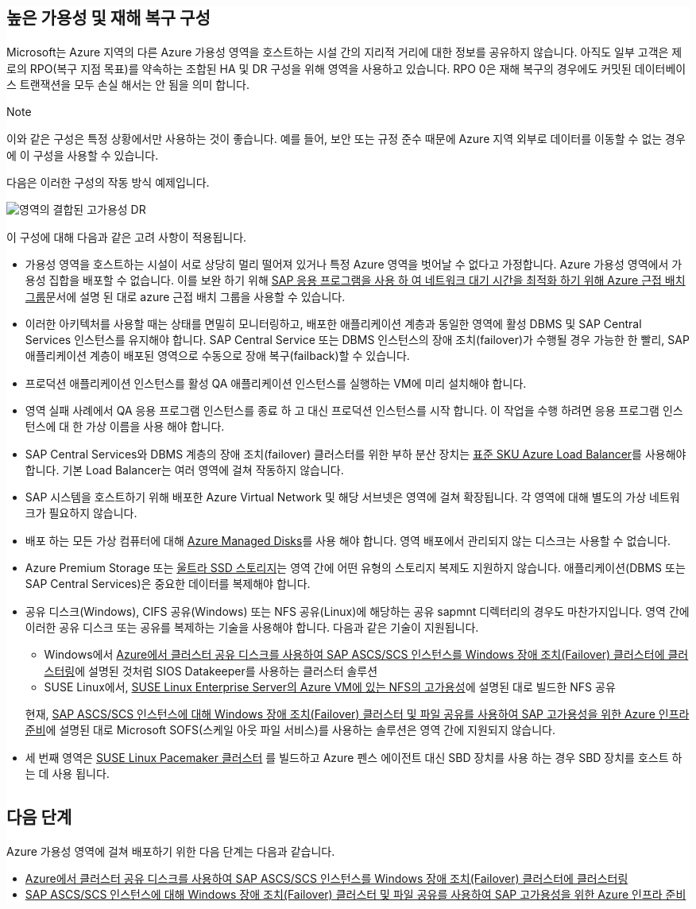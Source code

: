 ## <a name="combined-high-availability-and-disaster-recovery-configuration"></a>높은 가용성 및 재해 복구 구성
Microsoft는 Azure 지역의 다른 Azure 가용성 영역을 호스트하는 시설 간의 지리적 거리에 대한 정보를 공유하지 않습니다. 아직도 일부 고객은 제로의 RPO(복구 지점 목표)를 약속하는 조합된 HA 및 DR 구성을 위해 영역을 사용하고 있습니다. RPO 0은 재해 복구의 경우에도 커밋된 데이터베이스 트랜잭션을 모두 손실 해서는 안 됨을 의미 합니다. 

> [!NOTE]
> 이와 같은 구성은 특정 상황에서만 사용하는 것이 좋습니다. 예를 들어, 보안 또는 규정 준수 때문에 Azure 지역 외부로 데이터를 이동할 수 없는 경우에 이 구성을 사용할 수 있습니다. 

다음은 이러한 구성의 작동 방식 예제입니다.

![영역의 결합된 고가용성 DR](./media/sap-ha-availability-zones/combined_ha_dr_in_zones.png)

이 구성에 대해 다음과 같은 고려 사항이 적용됩니다.

- 가용성 영역을 호스트하는 시설이 서로 상당히 멀리 떨어져 있거나 특정 Azure 영역을 벗어날 수 없다고 가정합니다. Azure 가용성 영역에서 가용성 집합을 배포할 수 없습니다. 이를 보완 하기 위해 [SAP 응용 프로그램을 사용 하 여 네트워크 대기 시간을 최적화 하기 위해 Azure 근접 배치 그룹](sap-proximity-placement-scenarios.md)문서에 설명 된 대로 azure 근접 배치 그룹을 사용할 수 있습니다.
- 이러한 아키텍처를 사용할 때는 상태를 면밀히 모니터링하고, 배포한 애플리케이션 계층과 동일한 영역에 활성 DBMS 및 SAP Central Services 인스턴스를 유지해야 합니다. SAP Central Service 또는 DBMS 인스턴스의 장애 조치(failover)가 수행될 경우 가능한 한 빨리, SAP 애플리케이션 계층이 배포된 영역으로 수동으로 장애 복구(failback)할 수 있습니다.
- 프로덕션 애플리케이션 인스턴스를 활성 QA 애플리케이션 인스턴스를 실행하는 VM에 미리 설치해야 합니다.
- 영역 실패 사례에서 QA 응용 프로그램 인스턴스를 종료 하 고 대신 프로덕션 인스턴스를 시작 합니다. 이 작업을 수행 하려면 응용 프로그램 인스턴스에 대 한 가상 이름을 사용 해야 합니다.
- SAP Central Services와 DBMS 계층의 장애 조치(failover) 클러스터를 위한 부하 분산 장치는 [표준 SKU Azure Load Balancer](../../../load-balancer/load-balancer-standard-availability-zones.md)를 사용해야 합니다. 기본 Load Balancer는 여러 영역에 걸쳐 작동하지 않습니다.
- SAP 시스템을 호스트하기 위해 배포한 Azure Virtual Network 및 해당 서브넷은 영역에 걸쳐 확장됩니다. 각 영역에 대해 별도의 가상 네트워크가 필요하지 않습니다.
- 배포 하는 모든 가상 컴퓨터에 대해 [Azure Managed Disks](https://azure.microsoft.com/services/managed-disks/)를 사용 해야 합니다. 영역 배포에서 관리되지 않는 디스크는 사용할 수 없습니다.
- Azure Premium Storage 또는 [울트라 SSD 스토리지](../../disks-types.md#ultra-disk)는 영역 간에 어떤 유형의 스토리지 복제도 지원하지 않습니다. 애플리케이션(DBMS 또는 SAP Central Services)은 중요한 데이터를 복제해야 합니다.
- 공유 디스크(Windows), CIFS 공유(Windows) 또는 NFS 공유(Linux)에 해당하는 공유 sapmnt 디렉터리의 경우도 마찬가지입니다. 영역 간에 이러한 공유 디스크 또는 공유를 복제하는 기술을 사용해야 합니다. 다음과 같은 기술이 지원됩니다.
    - Windows에서 [Azure에서 클러스터 공유 디스크를 사용하여 SAP ASCS/SCS 인스턴스를 Windows 장애 조치(Failover) 클러스터에 클러스터링](./sap-high-availability-guide-wsfc-shared-disk.md)에 설명된 것처럼 SIOS Datakeeper를 사용하는 클러스터 솔루션
    - SUSE Linux에서, [SUSE Linux Enterprise Server의 Azure VM에 있는 NFS의 고가용성](./high-availability-guide-suse-nfs.md)에 설명된 대로 빌드한 NFS 공유

  현재, [SAP ASCS/SCS 인스턴스에 대해 Windows 장애 조치(Failover) 클러스터 및 파일 공유를 사용하여 SAP 고가용성을 위한 Azure 인프라 준비](./sap-high-availability-infrastructure-wsfc-file-share.md)에 설명된 대로 Microsoft SOFS(스케일 아웃 파일 서비스)를 사용하는 솔루션은 영역 간에 지원되지 않습니다.
- 세 번째 영역은 [SUSE Linux Pacemaker 클러스터](./high-availability-guide-suse-pacemaker.md#create-azure-fence-agent-stonith-device) 를 빌드하고 Azure 펜스 에이전트 대신 SBD 장치를 사용 하는 경우 SBD 장치를 호스트 하는 데 사용 됩니다. 





## <a name="next-steps"></a>다음 단계
Azure 가용성 영역에 걸쳐 배포하기 위한 다음 단계는 다음과 같습니다.

- [Azure에서 클러스터 공유 디스크를 사용하여 SAP ASCS/SCS 인스턴스를 Windows 장애 조치(Failover) 클러스터에 클러스터링](./sap-high-availability-guide-wsfc-shared-disk.md)
- [SAP ASCS/SCS 인스턴스에 대해 Windows 장애 조치(Failover) 클러스터 및 파일 공유를 사용하여 SAP 고가용성을 위한 Azure 인프라 준비](./sap-high-availability-infrastructure-wsfc-file-share.md)